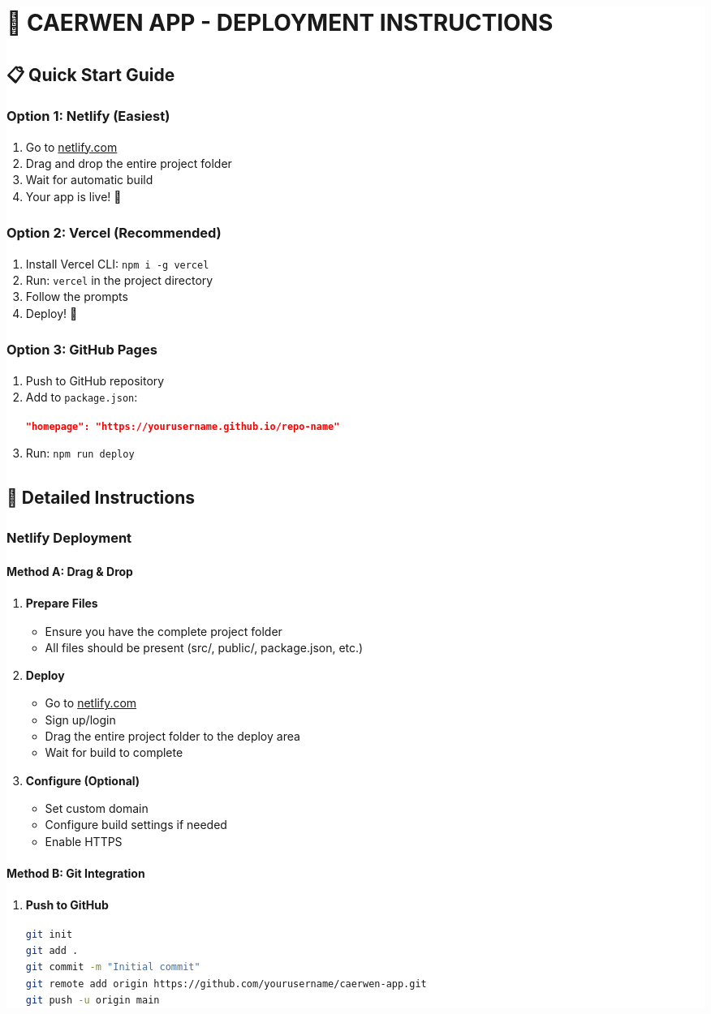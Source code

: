 # 🚀 **CAERWEN APP - DEPLOYMENT INSTRUCTIONS**

## 📋 **Quick Start Guide**

### **Option 1: Netlify (Easiest)**
1. Go to [netlify.com](https://netlify.com)
2. Drag and drop the entire project folder
3. Wait for automatic build
4. Your app is live! 🎉

### **Option 2: Vercel (Recommended)**
1. Install Vercel CLI: `npm i -g vercel`
2. Run: `vercel` in the project directory
3. Follow the prompts
4. Deploy! 🚀

### **Option 3: GitHub Pages**
1. Push to GitHub repository
2. Add to `package.json`:
   ```json
   "homepage": "https://yourusername.github.io/repo-name"
   ```
3. Run: `npm run deploy`

## 🔧 **Detailed Instructions**

### **Netlify Deployment**

#### **Method A: Drag & Drop**
1. **Prepare Files**
   - Ensure you have the complete project folder
   - All files should be present (src/, public/, package.json, etc.)

2. **Deploy**
   - Go to [netlify.com](https://netlify.com)
   - Sign up/login
   - Drag the entire project folder to the deploy area
   - Wait for build to complete

3. **Configure (Optional)**
   - Set custom domain
   - Configure build settings if needed
   - Enable HTTPS

#### **Method B: Git Integration**
1. **Push to GitHub**
   ```bash
   git init
   git add .
   git commit -m "Initial commit"
   git remote add origin https://github.com/yourusername/caerwen-app.git
   git push -u origin main
   ```
